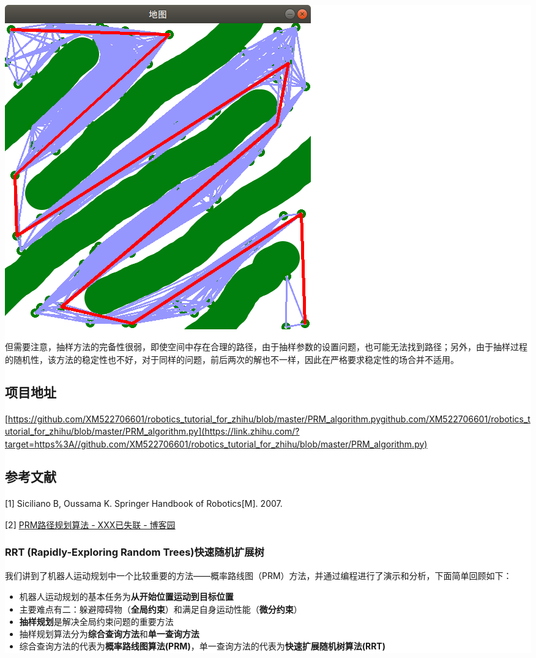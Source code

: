 ![img](PRM&RRT.assets/v2-1d35261e350d382be2cb311956b6216f_720w.jpg)

但需要注意，抽样方法的完备性很弱，即使空间中存在合理的路径，由于抽样参数的设置问题，也可能无法找到路径；另外，由于抽样过程的随机性，该方法的稳定性也不好，对于同样的问题，前后两次的解也不一样，因此在严格要求稳定性的场合并不适用。

## 项目地址

[https://github.com/XM522706601/robotics_tutorial_for_zhihu/blob/master/PRM_algorithm.pygithub.com/XM522706601/robotics_tutorial_for_zhihu/blob/master/PRM_algorithm.py](https://link.zhihu.com/?target=https%3A//github.com/XM522706601/robotics_tutorial_for_zhihu/blob/master/PRM_algorithm.py)

## 参考文献

[1] Siciliano B, Oussama K. Springer Handbook of Robotics[M]. 2007.

[2] [PRM路径规划算法 - XXX已失联 - 博客园](https://link.zhihu.com/?target=https%3A//www.cnblogs.com/21207-iHome/p/7209954.html)



### RRT (Rapidly-Exploring Random Trees)快速随机扩展树

我们讲到了机器人运动规划中一个比较重要的方法——概率路线图（PRM）方法，并通过编程进行了演示和分析，下面简单回顾如下：

- 机器人运动规划的基本任务为**从开始位置运动到目标位置**
- 主要难点有二：躲避障碍物（**全局约束**）和满足自身运动性能（**微分约束**）
- **抽样规划**是解决全局约束问题的重要方法
- 抽样规划算法分为**综合查询方法**和**单一查询方法**
- 综合查询方法的代表为**概率路线图算法(PRM)**，单一查询方法的代表为**快速扩展随机树算法(RRT)**
